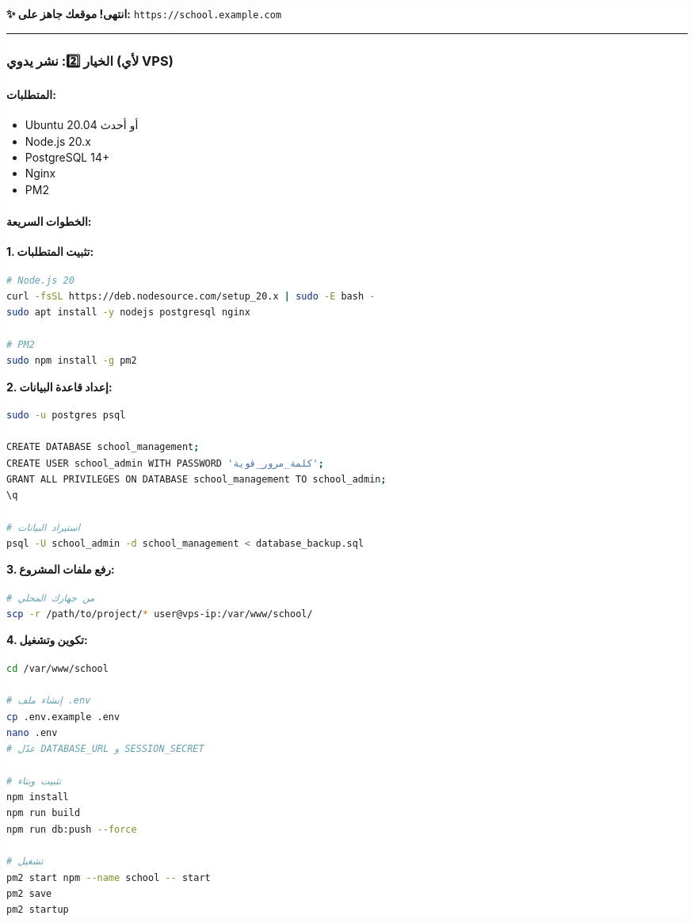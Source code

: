 **✨ انتهى! موقعك جاهز على:** `https://school.example.com`

---

### الخيار 2️⃣: نشر يدوي (لأي VPS)

#### المتطلبات:
- Ubuntu 20.04 أو أحدث
- Node.js 20.x
- PostgreSQL 14+
- Nginx
- PM2

#### الخطوات السريعة:

**1. تثبيت المتطلبات:**
```bash
# Node.js 20
curl -fsSL https://deb.nodesource.com/setup_20.x | sudo -E bash -
sudo apt install -y nodejs postgresql nginx

# PM2
sudo npm install -g pm2
```

**2. إعداد قاعدة البيانات:**
```bash
sudo -u postgres psql

CREATE DATABASE school_management;
CREATE USER school_admin WITH PASSWORD 'كلمة_مرور_قوية';
GRANT ALL PRIVILEGES ON DATABASE school_management TO school_admin;
\q

# استيراد البيانات
psql -U school_admin -d school_management < database_backup.sql
```

**3. رفع ملفات المشروع:**
```bash
# من جهازك المحلي
scp -r /path/to/project/* user@vps-ip:/var/www/school/
```

**4. تكوين وتشغيل:**
```bash
cd /var/www/school

# إنشاء ملف .env
cp .env.example .env
nano .env
# عدّل DATABASE_URL و SESSION_SECRET

# تثبيت وبناء
npm install
npm run build
npm run db:push --force

# تشغيل
pm2 start npm --name school -- start
pm2 save
pm2 startup
```
